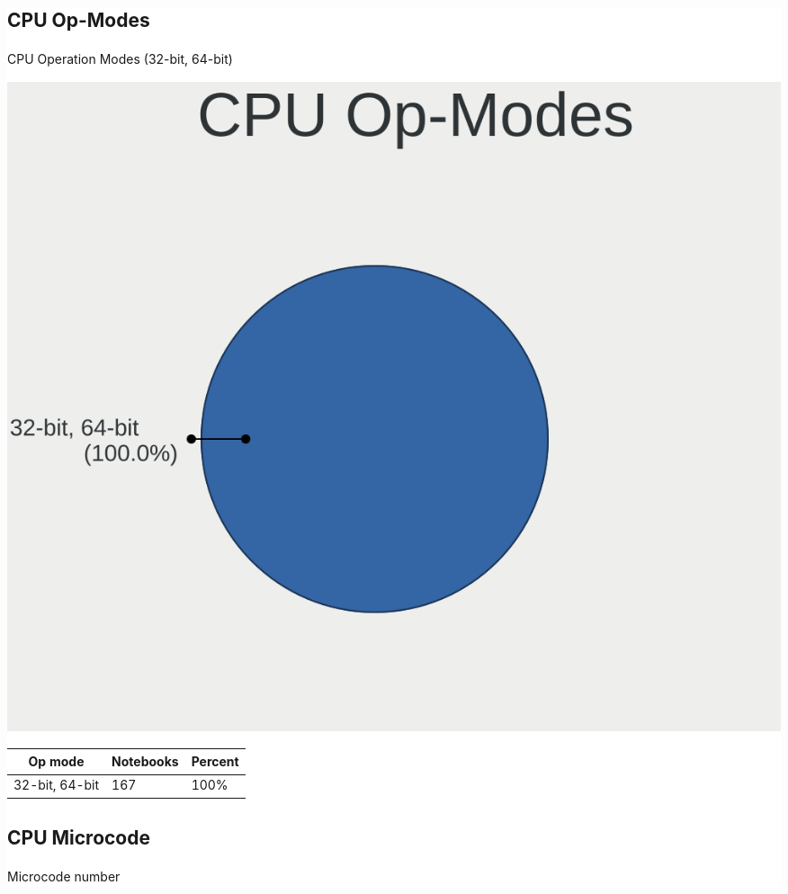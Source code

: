 CPU Op-Modes
------------

CPU Operation Modes (32-bit, 64-bit)

![CPU Op-Modes](./images/pie_chart/cpu_op_modes.svg)


| Op mode        | Notebooks | Percent |
|----------------|-----------|---------|
| 32-bit, 64-bit | 167       | 100%    |

CPU Microcode
-------------

Microcode number
